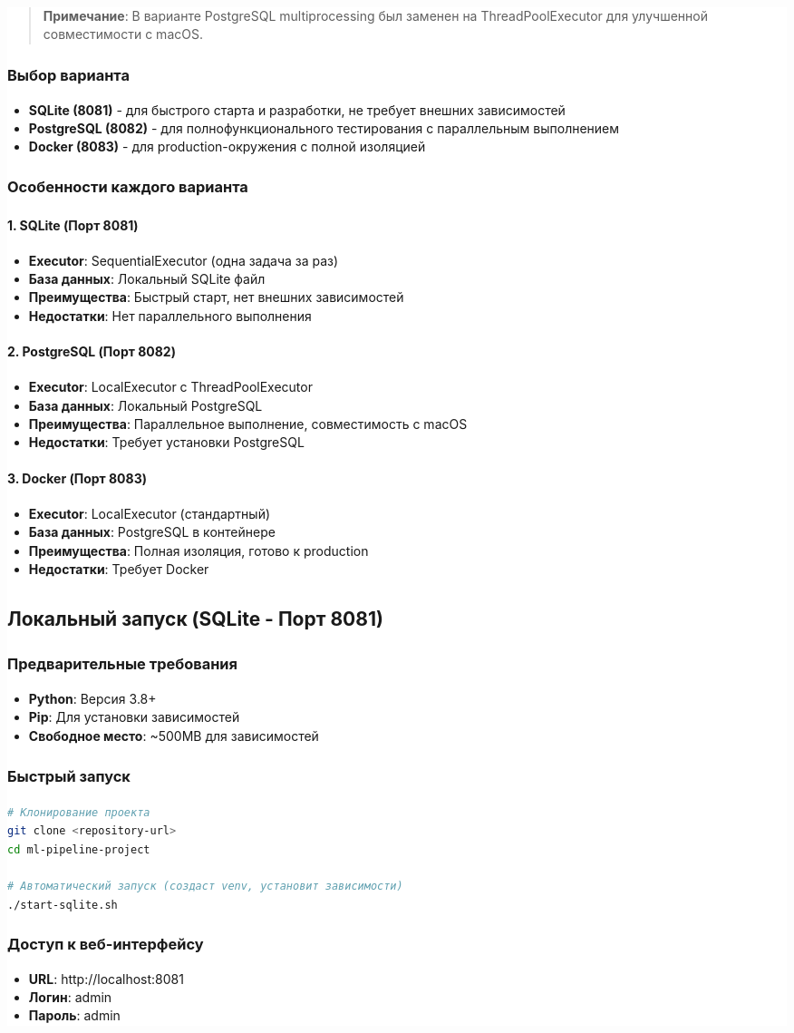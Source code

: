 > **Примечание**: В варианте PostgreSQL multiprocessing был заменен на ThreadPoolExecutor для улучшенной совместимости с macOS.

### Выбор варианта

- **SQLite (8081)** - для быстрого старта и разработки, не требует внешних зависимостей
- **PostgreSQL (8082)** - для полнофункционального тестирования с параллельным выполнением
- **Docker (8083)** - для production-окружения с полной изоляцией

### Особенности каждого варианта

#### 1. SQLite (Порт 8081)
- **Executor**: SequentialExecutor (одна задача за раз)
- **База данных**: Локальный SQLite файл
- **Преимущества**: Быстрый старт, нет внешних зависимостей
- **Недостатки**: Нет параллельного выполнения

#### 2. PostgreSQL (Порт 8082)
- **Executor**: LocalExecutor с ThreadPoolExecutor
- **База данных**: Локальный PostgreSQL
- **Преимущества**: Параллельное выполнение, совместимость с macOS
- **Недостатки**: Требует установки PostgreSQL

#### 3. Docker (Порт 8083)
- **Executor**: LocalExecutor (стандартный)
- **База данных**: PostgreSQL в контейнере
- **Преимущества**: Полная изоляция, готово к production
- **Недостатки**: Требует Docker

## Локальный запуск (SQLite - Порт 8081)

### Предварительные требования
- **Python**: Версия 3.8+
- **Pip**: Для установки зависимостей
- **Свободное место**: ~500MB для зависимостей

### Быстрый запуск
```bash
# Клонирование проекта
git clone <repository-url>
cd ml-pipeline-project

# Автоматический запуск (создаст venv, установит зависимости)
./start-sqlite.sh
```

### Доступ к веб-интерфейсу
- **URL**: http://localhost:8081
- **Логин**: admin
- **Пароль**: admin
